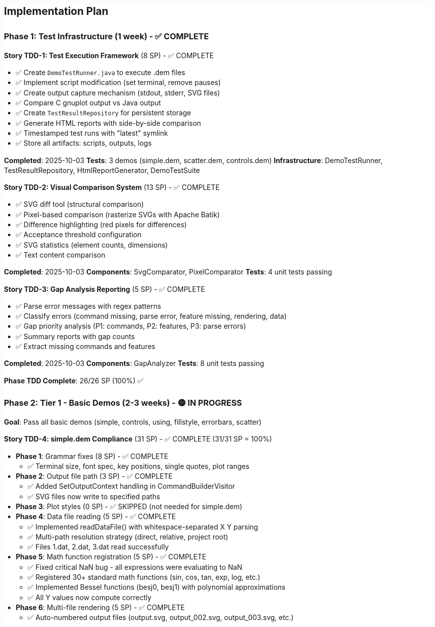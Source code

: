 ## Implementation Plan

### Phase 1: Test Infrastructure (1 week) - ✅ COMPLETE

**Story TDD-1: Test Execution Framework** (8 SP) - ✅ COMPLETE
- ✅ Create `DemoTestRunner.java` to execute .dem files
- ✅ Implement script modification (set terminal, remove pauses)
- ✅ Create output capture mechanism (stdout, stderr, SVG files)
- ✅ Compare C gnuplot output vs Java output
- ✅ Create `TestResultRepository` for persistent storage
- ✅ Generate HTML reports with side-by-side comparison
- ✅ Timestamped test runs with "latest" symlink
- ✅ Store all artifacts: scripts, outputs, logs

**Completed**: 2025-10-03
**Tests**: 3 demos (simple.dem, scatter.dem, controls.dem)
**Infrastructure**: DemoTestRunner, TestResultRepository, HtmlReportGenerator, DemoTestSuite

**Story TDD-2: Visual Comparison System** (13 SP) - ✅ COMPLETE
- ✅ SVG diff tool (structural comparison)
- ✅ Pixel-based comparison (rasterize SVGs with Apache Batik)
- ✅ Difference highlighting (red pixels for differences)
- ✅ Acceptance threshold configuration
- ✅ SVG statistics (element counts, dimensions)
- ✅ Text content comparison

**Completed**: 2025-10-03
**Components**: SvgComparator, PixelComparator
**Tests**: 4 unit tests passing

**Story TDD-3: Gap Analysis Reporting** (5 SP) - ✅ COMPLETE
- ✅ Parse error messages with regex patterns
- ✅ Classify errors (command missing, parse error, feature missing, rendering, data)
- ✅ Gap priority analysis (P1: commands, P2: features, P3: parse errors)
- ✅ Summary reports with gap counts
- ✅ Extract missing commands and features

**Completed**: 2025-10-03
**Components**: GapAnalyzer
**Tests**: 8 unit tests passing

**Phase TDD Complete**: 26/26 SP (100%) ✅

### Phase 2: Tier 1 - Basic Demos (2-3 weeks) - 🟡 IN PROGRESS

**Goal**: Pass all basic demos (simple, controls, using, fillstyle, errorbars, scatter)

**Story TDD-4: simple.dem Compliance** (31 SP) - ✅ COMPLETE (31/31 SP = 100%)
- **Phase 1**: Grammar fixes (8 SP) - ✅ COMPLETE
  * ✅ Terminal size, font spec, key positions, single quotes, plot ranges
- **Phase 2**: Output file path (3 SP) - ✅ COMPLETE
  * ✅ Added SetOutputContext handling in CommandBuilderVisitor
  * ✅ SVG files now write to specified paths
- **Phase 3**: Plot styles (0 SP) - ✅ SKIPPED (not needed for simple.dem)
- **Phase 4**: Data file reading (5 SP) - ✅ COMPLETE
  * ✅ Implemented readDataFile() with whitespace-separated X Y parsing
  * ✅ Multi-path resolution strategy (direct, relative, project root)
  * ✅ Files 1.dat, 2.dat, 3.dat read successfully
- **Phase 5**: Math function registration (5 SP) - ✅ COMPLETE
  * ✅ Fixed critical NaN bug - all expressions were evaluating to NaN
  * ✅ Registered 30+ standard math functions (sin, cos, tan, exp, log, etc.)
  * ✅ Implemented Bessel functions (besj0, besj1) with polynomial approximations
  * ✅ All Y values now compute correctly
- **Phase 6**: Multi-file rendering (5 SP) - ✅ COMPLETE
  * ✅ Auto-numbered output files (output.svg, output_002.svg, output_003.svg, etc.)